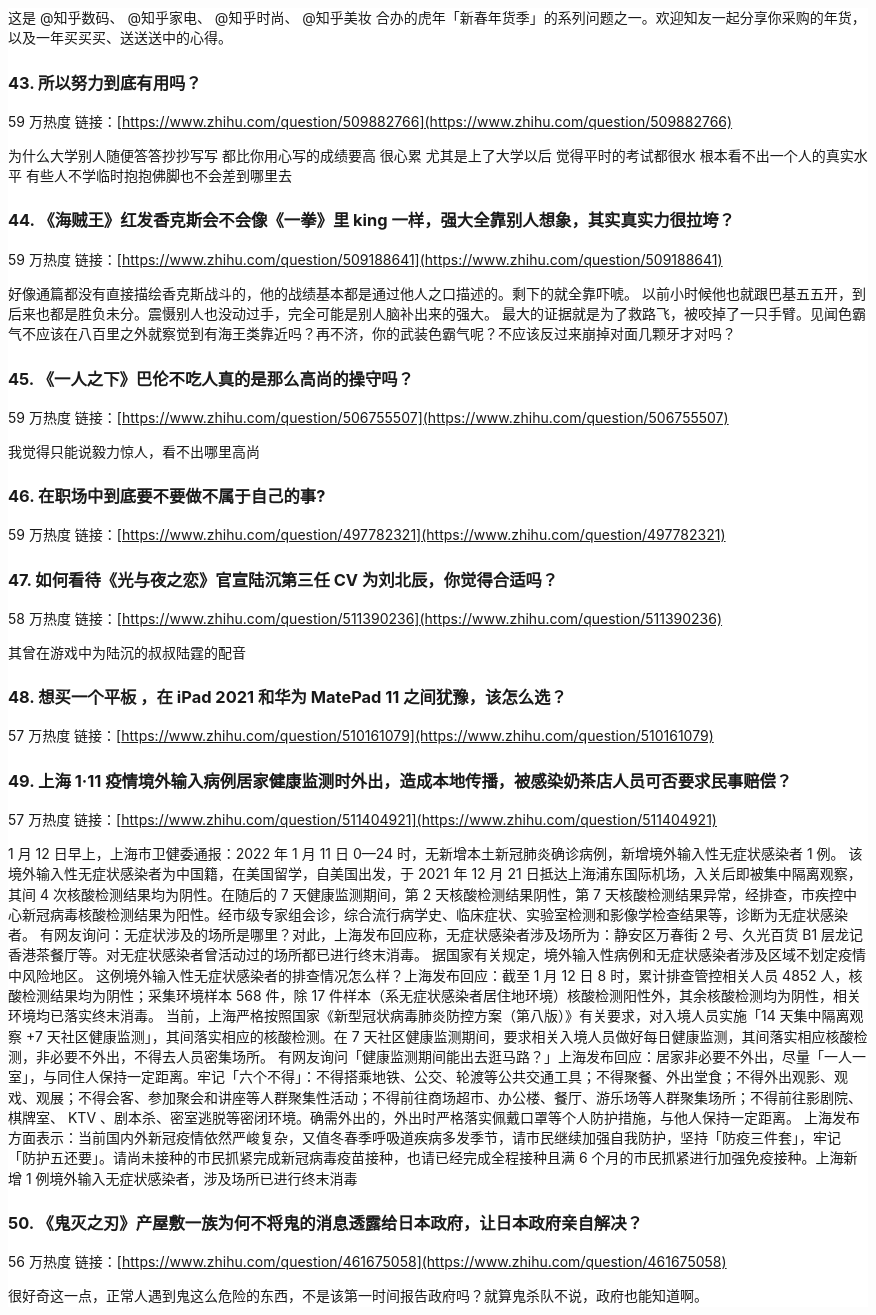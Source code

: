 这是 @知乎数码、 @知乎家电、 @知乎时尚、 @知乎美妆 合办的虎年「新春年货季」的系列问题之一。欢迎知友一起分享你采购的年货，以及一年买买买、送送送中的心得。

### 43. 所以努力到底有用吗？
59 万热度 链接：[https://www.zhihu.com/question/509882766](https://www.zhihu.com/question/509882766)

为什么大学别人随便答答抄抄写写 都比你用心写的成绩要高 很心累 尤其是上了大学以后 觉得平时的考试都很水 根本看不出一个人的真实水平 有些人不学临时抱抱佛脚也不会差到哪里去

### 44. 《海贼王》红发香克斯会不会像《一拳》里 king 一样，强大全靠别人想象，其实真实力很拉垮？
59 万热度 链接：[https://www.zhihu.com/question/509188641](https://www.zhihu.com/question/509188641)

好像通篇都没有直接描绘香克斯战斗的，他的战绩基本都是通过他人之口描述的。剩下的就全靠吓唬。 以前小时候他也就跟巴基五五开，到后来也都是胜负未分。震慑别人也没动过手，完全可能是别人脑补出来的强大。 最大的证据就是为了救路飞，被咬掉了一只手臂。见闻色霸气不应该在八百里之外就察觉到有海王类靠近吗？再不济，你的武装色霸气呢？不应该反过来崩掉对面几颗牙才对吗？

### 45. 《一人之下》巴伦不吃人真的是那么高尚的操守吗？
59 万热度 链接：[https://www.zhihu.com/question/506755507](https://www.zhihu.com/question/506755507)

我觉得只能说毅力惊人，看不出哪里高尚

### 46. 在职场中到底要不要做不属于自己的事?
59 万热度 链接：[https://www.zhihu.com/question/497782321](https://www.zhihu.com/question/497782321)



### 47. 如何看待《光与夜之恋》官宣陆沉第三任 CV 为刘北辰，你觉得合适吗？
58 万热度 链接：[https://www.zhihu.com/question/511390236](https://www.zhihu.com/question/511390236)

其曾在游戏中为陆沉的叔叔陆霆的配音

### 48. 想买一个平板 ，在 iPad 2021 和华为 MatePad 11 之间犹豫，该怎么选？
57 万热度 链接：[https://www.zhihu.com/question/510161079](https://www.zhihu.com/question/510161079)



### 49. 上海 1·11 疫情境外输入病例居家健康监测时外出，造成本地传播，被感染奶茶店人员可否要求民事赔偿？
57 万热度 链接：[https://www.zhihu.com/question/511404921](https://www.zhihu.com/question/511404921)

1 月 12 日早上，上海市卫健委通报：2022 年 1 月 11 日 0—24 时，无新增本土新冠肺炎确诊病例，新增境外输入性无症状感染者 1 例。 该境外输入性无症状感染者为中国籍，在美国留学，自美国出发，于 2021 年 12 月 21 日抵达上海浦东国际机场，入关后即被集中隔离观察，其间 4 次核酸检测结果均为阴性。在随后的 7 天健康监测期间，第 2 天核酸检测结果阴性，第 7 天核酸检测结果异常，经排查，市疾控中心新冠病毒核酸检测结果为阳性。经市级专家组会诊，综合流行病学史、临床症状、实验室检测和影像学检查结果等，诊断为无症状感染者。 有网友询问：无症状涉及的场所是哪里？对此，上海发布回应称，无症状感染者涉及场所为：静安区万春街 2 号、久光百货 B1 层龙记香港茶餐厅等。对无症状感染者曾活动过的场所都已进行终末消毒。 据国家有关规定，境外输入性病例和无症状感染者涉及区域不划定疫情中风险地区。 这例境外输入性无症状感染者的排查情况怎么样？上海发布回应：截至 1 月 12 日 8 时，累计排查管控相关人员 4852 人，核酸检测结果均为阴性；采集环境样本 568 件，除 17 件样本（系无症状感染者居住地环境）核酸检测阳性外，其余核酸检测均为阴性，相关环境均已落实终末消毒。 当前，上海严格按照国家《新型冠状病毒肺炎防控方案（第八版）》有关要求，对入境人员实施「14 天集中隔离观察 +7 天社区健康监测」，其间落实相应的核酸检测。在 7 天社区健康监测期间，要求相关入境人员做好每日健康监测，其间落实相应核酸检测，非必要不外出，不得去人员密集场所。 有网友询问「健康监测期间能出去逛马路？」上海发布回应：居家非必要不外出，尽量「一人一室」，与同住人保持一定距离。牢记「六个不得」：不得搭乘地铁、公交、轮渡等公共交通工具；不得聚餐、外出堂食；不得外出观影、观戏、观展；不得会客、参加聚会和讲座等人群聚集性活动；不得前往商场超市、办公楼、餐厅、游乐场等人群聚集场所；不得前往影剧院、棋牌室、 KTV 、剧本杀、密室逃脱等密闭环境。确需外出的，外出时严格落实佩戴口罩等个人防护措施，与他人保持一定距离。 上海发布方面表示：当前国内外新冠疫情依然严峻复杂，又值冬春季呼吸道疾病多发季节，请市民继续加强自我防护，坚持「防疫三件套」，牢记「防护五还要」。请尚未接种的市民抓紧完成新冠病毒疫苗接种，也请已经完成全程接种且满 6 个月的市民抓紧进行加强免疫接种。上海新增 1 例境外输入无症状感染者，涉及场所已进行终末消毒

### 50. 《鬼灭之刃》产屋敷一族为何不将鬼的消息透露给日本政府，让日本政府亲自解决？
56 万热度 链接：[https://www.zhihu.com/question/461675058](https://www.zhihu.com/question/461675058)

很好奇这一点，正常人遇到鬼这么危险的东西，不是该第一时间报告政府吗？就算鬼杀队不说，政府也能知道啊。

